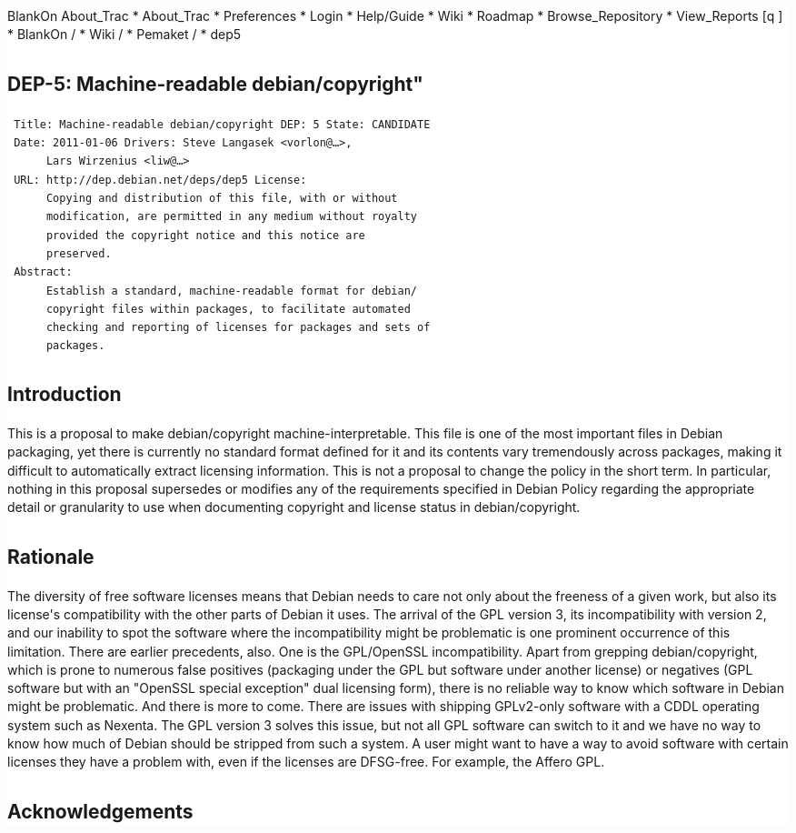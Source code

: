    BlankOn
 About_Trac
    * About_Trac
    * Preferences
    * Login
    * Help/Guide
    * Wiki
    * Roadmap
    * Browse_Repository
    * View_Reports
[q                 ]
    * BlankOn  /
    * Wiki  /
    * Pemaket  /
    * dep5
## DEP-5: Machine-readable debian/copyright"
     Title: Machine-readable debian/copyright DEP: 5 State: CANDIDATE
     Date: 2011-01-06 Drivers: Steve Langasek <vorlon@…>,
          Lars Wirzenius <liw@…>
     URL: ​http://dep.debian.net/deps/dep5 License:
          Copying and distribution of this file, with or without
          modification, are permitted in any medium without royalty
          provided the copyright notice and this notice are
          preserved.
     Abstract:
          Establish a standard, machine-readable format for debian/
          copyright files within packages, to facilitate automated
          checking and reporting of licenses for packages and sets of
          packages.
## Introduction
This is a proposal to make debian/copyright machine-interpretable. This file is
one of the most important files in Debian packaging, yet there is currently no
standard format defined for it and its contents vary tremendously across
packages, making it difficult to automatically extract licensing information.
This is not a proposal to change the policy in the short term. In particular,
nothing in this proposal supersedes or modifies any of the requirements
specified in Debian Policy regarding the appropriate detail or granularity to
use when documenting copyright and license status in debian/copyright.
## Rationale
The diversity of free software licenses means that Debian needs to care not
only about the freeness of a given work, but also its license's compatibility
with the other parts of Debian it uses.
The arrival of the GPL version 3, its incompatibility with version 2, and our
inability to spot the software where the incompatibility might be problematic
is one prominent occurrence of this limitation.
There are earlier precedents, also. One is the GPL/OpenSSL incompatibility.
Apart from grepping debian/copyright, which is prone to numerous false
positives (packaging under the GPL but software under another license) or
negatives (GPL software but with an "OpenSSL special exception" dual licensing
form), there is no reliable way to know which software in Debian might be
problematic.
And there is more to come. There are issues with shipping GPLv2-only software
with a CDDL operating system such as Nexenta. The GPL version 3 solves this
issue, but not all GPL software can switch to it and we have no way to know how
much of Debian should be stripped from such a system.
A user might want to have a way to avoid software with certain licenses they
have a problem with, even if the licenses are DFSG-free. For example, the
Affero GPL.
## Acknowledgements